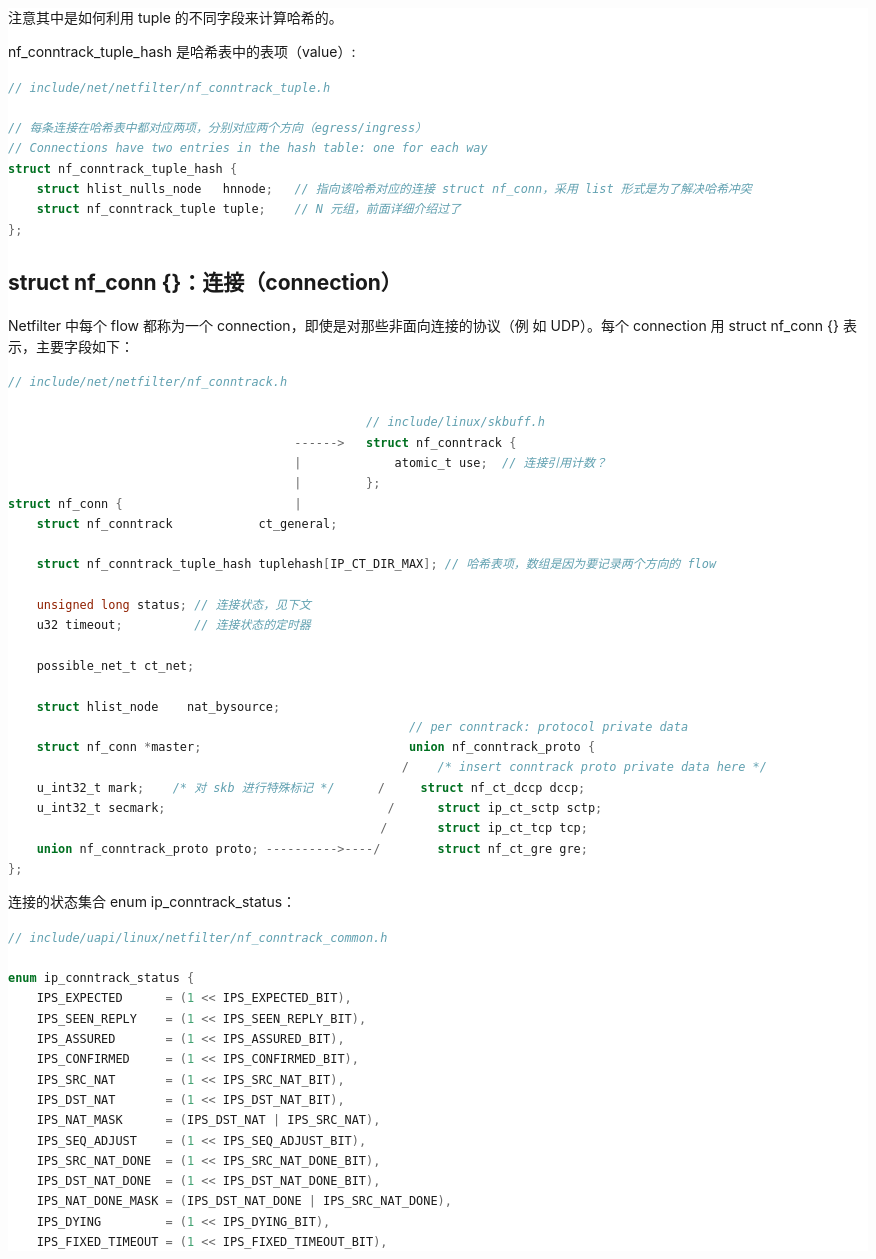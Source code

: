 注意其中是如何利用 tuple 的不同字段来计算哈希的。

nf_conntrack_tuple_hash 是哈希表中的表项（value）:
```c
// include/net/netfilter/nf_conntrack_tuple.h

// 每条连接在哈希表中都对应两项，分别对应两个方向（egress/ingress）
// Connections have two entries in the hash table: one for each way
struct nf_conntrack_tuple_hash {
    struct hlist_nulls_node   hnnode;   // 指向该哈希对应的连接 struct nf_conn，采用 list 形式是为了解决哈希冲突
    struct nf_conntrack_tuple tuple;    // N 元组，前面详细介绍过了
};
```

## struct nf_conn {}：连接（connection）
Netfilter 中每个 flow 都称为一个 connection，即使是对那些非面向连接的协议（例 如 UDP）。每个 connection 用 struct nf_conn {} 表示，主要字段如下：
```c
// include/net/netfilter/nf_conntrack.h

                                                  // include/linux/skbuff.h
                                        ------>   struct nf_conntrack {
                                        |             atomic_t use;  // 连接引用计数？
                                        |         };
struct nf_conn {                        |
    struct nf_conntrack            ct_general;

    struct nf_conntrack_tuple_hash tuplehash[IP_CT_DIR_MAX]; // 哈希表项，数组是因为要记录两个方向的 flow

    unsigned long status; // 连接状态，见下文
    u32 timeout;          // 连接状态的定时器

    possible_net_t ct_net;

    struct hlist_node    nat_bysource;
                                                        // per conntrack: protocol private data
    struct nf_conn *master;                             union nf_conntrack_proto {
                                                       /    /* insert conntrack proto private data here */
    u_int32_t mark;    /* 对 skb 进行特殊标记 */      /     struct nf_ct_dccp dccp;
    u_int32_t secmark;                               /      struct ip_ct_sctp sctp;
                                                    /       struct ip_ct_tcp tcp;
    union nf_conntrack_proto proto; ---------->----/        struct nf_ct_gre gre;
};  
```

连接的状态集合 enum ip_conntrack_status：

```c
// include/uapi/linux/netfilter/nf_conntrack_common.h

enum ip_conntrack_status {
    IPS_EXPECTED      = (1 << IPS_EXPECTED_BIT),
    IPS_SEEN_REPLY    = (1 << IPS_SEEN_REPLY_BIT),
    IPS_ASSURED       = (1 << IPS_ASSURED_BIT),
    IPS_CONFIRMED     = (1 << IPS_CONFIRMED_BIT),
    IPS_SRC_NAT       = (1 << IPS_SRC_NAT_BIT),
    IPS_DST_NAT       = (1 << IPS_DST_NAT_BIT),
    IPS_NAT_MASK      = (IPS_DST_NAT | IPS_SRC_NAT),
    IPS_SEQ_ADJUST    = (1 << IPS_SEQ_ADJUST_BIT),
    IPS_SRC_NAT_DONE  = (1 << IPS_SRC_NAT_DONE_BIT),
    IPS_DST_NAT_DONE  = (1 << IPS_DST_NAT_DONE_BIT),
    IPS_NAT_DONE_MASK = (IPS_DST_NAT_DONE | IPS_SRC_NAT_DONE),
    IPS_DYING         = (1 << IPS_DYING_BIT),
    IPS_FIXED_TIMEOUT = (1 << IPS_FIXED_TIMEOUT_BIT),
```